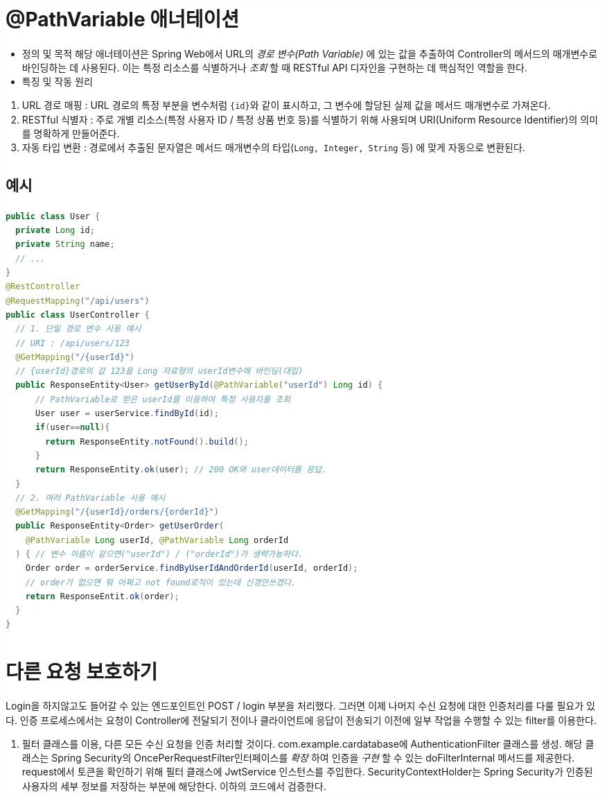 # @PathVariable 애너테이션
- 정의 및 목적
  해당 애너테이션은 Spring Web에서 URL의 _경로 변수(Path Variable)_ 에 있는 값을 추출하여 Controller의 메서드의 매개변수로 바인딩하는 데 사용된다. 이는 특정 리소스를 식별하거나 _조회_ 할 때 RESTful API 디자인을 구현하는 데 핵심적인 역할을 한다.
- 특징 및 작동 원리
1. URL 경로 매핑 : URL 경로의 특정 부분을 변수처럼 `{id}`와 같이 표시하고, 그 변수에 할당된 실제 값을 메서드 매개변수로 가져온다.
2. RESTful 식별자 : 주로 개별 리소스(특정 사용자 ID / 특정 상품 번호 등)를 식별하기 위해 사용되며 URI(Uniform Resource Identifier)의 의미를 명확하게 만들어준다.
3. 자동 타입 변환 : 경로에서 추출된 문자열은 메서드 매개변수의 타입(`Long, Integer, String` 등) 에 맞게 자동으로 변환된다.
## 예시
```java
public class User {
  private Long id;
  private String name;
  // ...
}
@RestController
@RequestMapping("/api/users")
public class UserController {
  // 1. 단일 경로 변수 사용 예시
  // URI : /api/users/123
  @GetMapping("/{userId}")
  // {userId}경로의 값 123을 Long 자료형의 userId변수에 바인딩(대입)
  public ResponseEntity<User> getUserById(@PathVariable("userId") Long id) {
      // PathVariable로 받은 userId를 이용하여 특정 사용자를 조회
      User user = userService.findById(id);
      if(user==null){
        return ResponseEntity.notFound().build();
      }
      return ResponseEntity.ok(user); // 200 OK와 user데이터를 응답.
  } 
  // 2. 여러 PathVariable 사용 예시
  @GetMapping("/{userId}/orders/{orderId}")
  public ResponseEntity<Order> getUserOrder(
    @PathVariable Long userId, @PathVariable Long orderId
  ) { // 변수 이름이 같으면("userId") / ("orderId")가 생략가능하다.
    Order order = orderService.findByUserIdAndOrderId(userId, orderId);
    // order가 없으면 뭐 어쩌고 not found로직이 있는데 신경안쓰겠다.
    return ResponseEntit.ok(order);
  }
}
```

# 다른 요청 보호하기 
Login을 하지않고도 들어갈 수 있는 엔드포인트인 POST / login 부분을 처리했다. 그러면 이제 나머지 수신 요청에 대한 인증처리를 다룰 필요가 있다. 인증 프로세스에서는 요청이 Controller에 전달되기 전이나 클라이언트에 응답이 전송되기 이전에 일부 작업을 수행할 수 있는 filter를 이용한다.

1. 필터 클래스를 이용, 다른 모든 수신 요청을 인증 처리할 것이다. com.example.cardatabase에 AuthenticationFilter 클래스를 생성. 해당 클래스는 Spring Security의 OncePerRequestFilter인터페이스를 _확장_ 하여 인증을 _구현_ 할 수 있는 doFilterInternal 메서드를 제공한다. request에서 토큰을 확인하기 위해 필터 클래스에 JwtService 인스턴스를 주입한다. SecurityContextHolder는 Spring Security가 인증된 사용자의 세부 정보를 저장하는 부분에 해당한다. 이하의 코드에서 검증한다.
